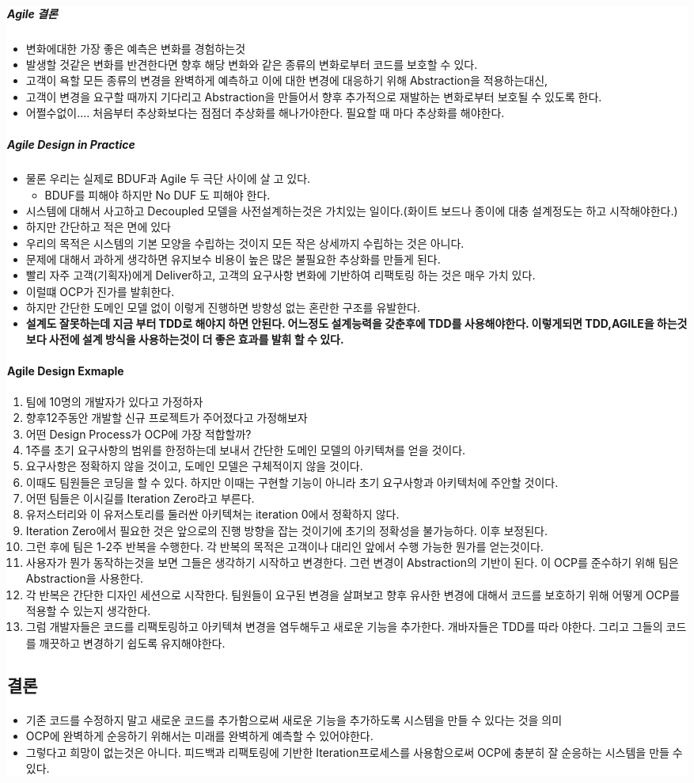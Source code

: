 ##### Agile 결론
* 변화에대한 가장 좋은 예측은 변화를 경험하는것
* 발생할 것같은 변화를 반견한다면 향후 해당 변화와 같은 종류의 변화로부터 코드를 보호할 수 있다.
* 고객이 욕할 모든 종류의 변경을 완벽하게 예측하고 이에 대한 변경에 대응하기 위해 Abstraction을 적용하는대신,
* 고객이 변경을 요구할 때까지 기다리고 Abstraction을 만들어서 향후 추가적으로 재발하는 변화로부터 보호될 수 있도록 한다.
* 어쩔수없이.... 처음부터 추상화보다는 점점더 추상화를 해나가야한다. 필요할 때 마다 추상화를 해야한다.


##### Agile Design in Practice
* 물론 우리는 실제로 BDUF과 Agile 두 극단 사이에 살 고 있다.
  * BDUF를 피해야 하지만 No DUF 도 피해야 한다.
* 시스템에 대해서 사고하고 Decoupled 모델을 사전설계하는것은 가치있는 일이다.(화이트 보드나 종이에 대충 설계정도는 하고 시작해야한다.)
* 하지만 간단하고 적은 면에 있다
* 우리의 목적은 시스템의 기본 모양을 수립하는 것이지 모든 작은 상세까지 수립하는 것은 아니다.
* 문제에 대해서 과하게 생각하면 유지보수 비용이 높은 많은 불필요한 추상화를 만들게 된다.
* 빨리 자주 고객(기획자)에게 Deliver하고, 고객의 요구사항 변화에 기반하여 리팩토링 하는 것은 매우 가치 있다.
* 이럴떄 OCP가 진가를 발휘한다.
* 하지만 간단한 도메인 모델 없이 이렇게 진행하면 방향성 없는 혼란한 구조를 유발한다.
* **설계도 잘못하는데 지금 부터 TDD로 해야지 하면 안된다. 어느정도 설계능력을 갖춘후에 TDD를 사용해야한다. 이렇게되면 TDD,AGILE을 하는것보다  사전에 설계 방식을 사용하는것이 더 좋은 효과를 발휘 할 수 있다.**


#### Agile Design Exmaple
1. 팀에 10명의 개발자가 있다고 가정하자
2. 향후12주동안 개발할 신규 프로젝트가 주어졌다고 가정해보자
3. 어떤 Design Process가 OCP에 가장 적합할까?
4. 1주를 초기 요구사항의 범위를 한정하는데 보내서 간단한 도메인 모델의 아키텍쳐를 얻을 것이다.
5. 요구사항은 정확하지 않을 것이고, 도메인 모델은 구체적이지 않을 것이다.
6. 이때도 팀원들은 코딩을 할 수 있다. 하지만 이때는 구현할 기능이 아니라 초기 요구사항과 아키텍처에 주안할 것이다.
7. 어떤 팀들은 이시길를 Iteration Zero라고 부른다.
8. 유저스터리와 이 유저스토리를 둘러싼 아키텍쳐는 iteration 0에서 정확하지 않다.
9. Iteration Zero에서 필요한 것은 앞으로의 진행 방향을 잡는 것이기에 초기의 정확성을 불가능하다. 이후 보정된다.
10. 그런 후에 팀은 1-2주 반복을 수행한다. 각 반복의 목적은 고객이나 대리인 앞에서 수행 가능한 뭔가를 얻는것이다.
11. 사용자가 뭔가 동작하는것을 보면 그들은 생각하기 시작하고 변경한다. 그런 변경이 Abstraction의 기반이 된다. 이 OCP를 준수하기 위해 팀은 Abstraction을 사용한다.
12. 각 반복은 간단한 디자인 세션으로 시작한다. 팀원들이 요구된 변경을 살펴보고 향후 유사한 변경에 대해서 코드를 보호하기 위해 어떻게 OCP를 적용할 수 있는지 생각한다.
13. 그럼 개발자들은 코드를 리팩토링하고 아키텍쳐 변경을 염두해두고 새로운 기능을 추가한다. 개바자들은 TDD를 따라 야한다. 그리고 그들의 코드를 깨끗하고 변경하기 쉽도록 유지해야한다.



## 결론
* 기존 코드를 수정하지 말고 새로운 코드를 추가함으로써 새로운 기능을 추가하도록 시스템을 만들 수 있다는 것을 의미
* OCP에 완벽하게 순응하기 위해서는 미래를 완벽하게 예측할 수 있어야한다.
* 그렇다고 희망이 없는것은 아니다. 피드백과 리팩토링에 기반한 Iteration프로세스를 사용함으로써 OCP에 충분히 잘 순응하는 시스템을 만들 수 있다.
